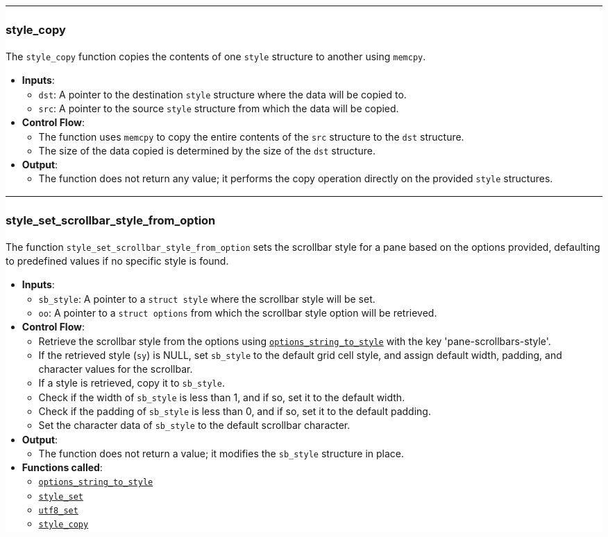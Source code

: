 
---
### style_copy
The `style_copy` function copies the contents of one `style` structure to another using `memcpy`.
- **Inputs**:
    - `dst`: A pointer to the destination `style` structure where the data will be copied to.
    - `src`: A pointer to the source `style` structure from which the data will be copied.
- **Control Flow**:
    - The function uses `memcpy` to copy the entire contents of the `src` structure to the `dst` structure.
    - The size of the data copied is determined by the size of the `dst` structure.
- **Output**:
    - The function does not return any value; it performs the copy operation directly on the provided `style` structures.


---
### style_set_scrollbar_style_from_option
The function `style_set_scrollbar_style_from_option` sets the scrollbar style for a pane based on the options provided, defaulting to predefined values if no specific style is found.
- **Inputs**:
    - `sb_style`: A pointer to a `struct style` where the scrollbar style will be set.
    - `oo`: A pointer to a `struct options` from which the scrollbar style option will be retrieved.
- **Control Flow**:
    - Retrieve the scrollbar style from the options using [`options_string_to_style`](options.c.driver.md#options_string_to_style) with the key 'pane-scrollbars-style'.
    - If the retrieved style (`sy`) is NULL, set `sb_style` to the default grid cell style, and assign default width, padding, and character values for the scrollbar.
    - If a style is retrieved, copy it to `sb_style`.
    - Check if the width of `sb_style` is less than 1, and if so, set it to the default width.
    - Check if the padding of `sb_style` is less than 0, and if so, set it to the default padding.
    - Set the character data of `sb_style` to the default scrollbar character.
- **Output**:
    - The function does not return a value; it modifies the `sb_style` structure in place.
- **Functions called**:
    - [`options_string_to_style`](options.c.driver.md#options_string_to_style)
    - [`style_set`](#style_set)
    - [`utf8_set`](utf8.c.driver.md#utf8_set)
    - [`style_copy`](#style_copy)


